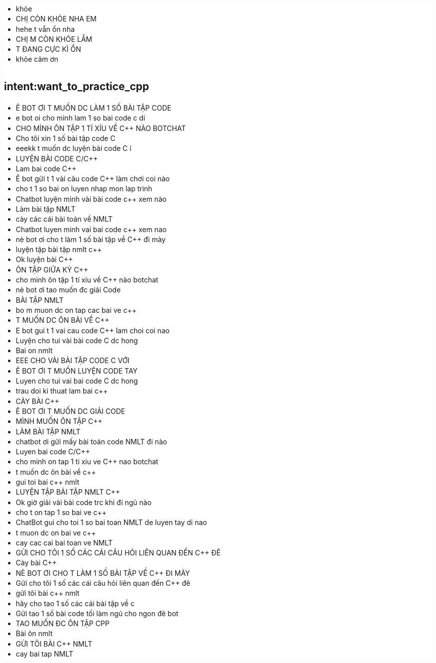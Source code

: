 - khỏe
- CHỊ CÒN KHỎE NHA EM
- hehe t vẫn ổn nha
- CHỊ M CÒN KHỎE LẮM
- T ĐANG CỰC KÌ ỔN
- khỏe cảm ơn

## intent:want_to_practice_cpp
- Ê BOT ƠI T MUỐN DC LÀM 1 SỐ BÀI TẬP CODE
- e bot oi cho minh lam 1 so bai code c di
- CHO MÌNH ÔN TẬP 1 TÍ XÍU VỀ C++ NÀO BOTCHAT
- Cho tôi xin 1 số bài tập code C
- eeekk t muốn dc luyện bài code C í
- LUYỆN BÀI CODE C/C++
- Lam bai code C++
- Ê bot gửi t 1 vài câu code C++ làm chơi coi nào
- cho t 1 so bai on luyen nhap mon lap trinh
- Chatbot luyện mình vài bài code c++ xem nào
- Làm bài tập NMLT
- cày các cái bài toán về NMLT
- Chatbot luyen minh vai bai code c++ xem nao
- nè bot ơi cho t làm 1 số bài tập về C++ đi mày
- luyện tập bài tập nmlt c++
- Ok luyện bài C++
- ÔN TẬP GIỮA KỲ C++
- cho mình ôn tập 1 tí xíu về C++ nào botchat
- nè bot ơi tao muốn đc giải Code
- BÀI TẬP NMLT
- bo m muon dc on tap cac bai ve c++
- T MUỐN DC ÔN BÀI VỀ C++
- E bot gui t 1 vai cau code C++ lam choi coi nao
- Luyện cho tui vài bài code C dc hong
- Bai on nmlt
- EEE CHO VÀI BÀI TẬP CODE C VỚI
- Ê BOT ƠI T MUỐN LUYỆN CODE TAY
- Luyen cho tui vai bai code C dc hong
- trau doi ki thuat lam bai c++
- CÀY BÀI C++
- Ê BOT ƠI T MUỐN DC GIẢI CODE
- MÌNH MUỐN ÔN TẬP C++
- LÀM BÀI TẬP NMLT
- chatbot ơi gửi mấy bài toán code NMLT đi nào
- Luyen bai code C/C++
- cho minh on tap 1 ti xiu ve C++ nao botchat
- t muốn dc ôn bài về c++
- gui toi bai c++ nmlt
- LUYỆN TẬP BÀI TẬP NMLT C++
- Ok giờ giải vài bài code trc khi đi ngủ nào
- cho t on tap 1 so bai ve c++
- ChatBot gui cho toi 1 so bai toan NMLT de luyen tay di nao
- t muon dc on bai ve c++
- cay cac cai bai toan ve NMLT
- GỬI CHO TÔI 1 SỐ CÁC CÁI CÂU HỎI LIÊN QUAN ĐẾN C++ ĐÊ
- Cày bài C++
- NÈ BOT ƠI CHO T LÀM 1 SỐ BÀI TẬP VỀ C++ ĐI MÀY
- Gửi cho tôi 1 số các cái câu hỏi liên quan đến C++ đê
- gửi tôi bài c++ nmlt
- hãy cho tao 1 số các cái bài tập về c
- Gửi tao 1 số bài code tối làm ngủ cho ngon đê bot
- TAO MUỐN ĐC ÔN TẬP CPP
- Bài ôn nmlt
- GỬI TÔI BÀI C++ NMLT
- cay bai tap NMLT